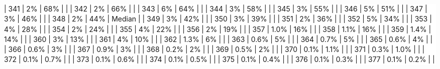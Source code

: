 | 341 | 2% | 68% |  |
| 342 | 2% | 66% |  |
| 343 | 6% | 64% |  |
| 344 | 3% | 58% |  |
| 345 | 3% | 55% |  |
| 346 | 5% | 51% |  |
| 347 | 3% | 46% |  |
| 348 | 2% | 44% | Median |
| 349 | 3% | 42% |  |
| 350 | 3% | 39% |  |
| 351 | 2% | 36% |  |
| 352 | 5% | 34% |  |
| 353 | 4% | 28% |  |
| 354 | 2% | 24% |  |
| 355 | 4% | 22% |  |
| 356 | 2% | 19% |  |
| 357 | 1.0% | 16% |  |
| 358 | 1.1% | 16% |  |
| 359 | 1.4% | 14% |  |
| 360 | 3% | 13% |  |
| 361 | 4% | 10% |  |
| 362 | 1.3% | 6% |  |
| 363 | 0.6% | 5% |  |
| 364 | 0.7% | 5% |  |
| 365 | 0.6% | 4% |  |
| 366 | 0.6% | 3% |  |
| 367 | 0.9% | 3% |  |
| 368 | 0.2% | 2% |  |
| 369 | 0.5% | 2% |  |
| 370 | 0.1% | 1.1% |  |
| 371 | 0.3% | 1.0% |  |
| 372 | 0.1% | 0.7% |  |
| 373 | 0.1% | 0.6% |  |
| 374 | 0.1% | 0.5% |  |
| 375 | 0.1% | 0.4% |  |
| 376 | 0.1% | 0.3% |  |
| 377 | 0.1% | 0.2% |  |